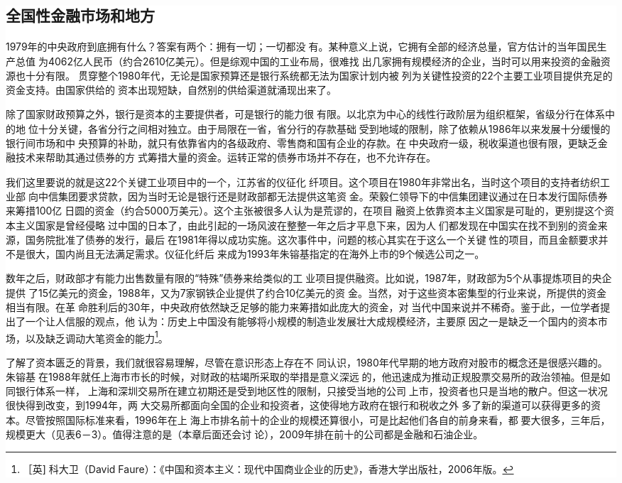 ## 全国性金融市场和地方

  1979年的中央政府到底拥有什么？答案有两个：拥有一切；一切都没
有。某种意义上说，它拥有全部的经济总量，官方估计的当年国民生产总值
为4062亿人民币（约合2610亿美元）。但是综观中国的工业布局，很难找
出几家拥有规模经济的企业，当时可以用来投资的金融资源也十分有限。
贯穿整个1980年代，无论是国家预算还是银行系统都无法为国家计划内被
列为关键性投资的22个主要工业项目提供充足的资金支持。由国家供给的
资本出现短缺，自然别的供给渠道就涌现出来了。

  除了国家财政预算之外，银行是资本的主要提供者，可是银行的能力很
有限。以北京为中心的线性行政阶层为组织框架，省级分行在体系中的地
位十分关键，各省分行之间相对独立。由于局限在一省，省分行的存款基础
受到地域的限制，除了依赖从1986年以来发展十分缓慢的银行间市场和中
央预算的补助，就只有依靠省内的各级政府、零售商和国有企业的存款。在
中央政府一级，税收渠道也很有限，更缺乏金融技术来帮助其通过债券的方
式筹措大量的资金。运转正常的债券市场并不存在，也不允许存在。

  我们这里要说的就是这22个关键工业项目中的一个，江苏省的仪征化
纤项目。这个项目在1980年非常出名，当时这个项目的支持者纺织工业部
向中信集团要求贷款，因为当时无论是银行还是财政部都无法提供这笔资
金。荣毅仁领导下的中信集团建议通过在日本发行国际债券来筹措100亿
日圆的资金（约合5000万美元）。这个主张被很多人认为是荒谬的，在项目
融资上依靠资本主义国家是可耻的，更别提这个资本主义国家是曾经侵略
过中国的日本了，由此引起的一场风波在整整一年之后才平息下来，因为人
们都发现在中国实在找不到别的资金来源，国务院批准了债券的发行，最后
在1981年得以成功实施。这次事件中，问题的核心其实在于这么一个关键
性的项目，而且金额要求并不是很大，国内尚且无法满足需求。仪征化纤后
来成为1993年朱镕基指定的在海外上市的9个候选公司之一。

  数年之后，财政部才有能力出售数量有限的“特殊”债券来给类似的工
业项目提供融资。比如说，1987年，财政部为5个从事提炼项目的央企提供
了15亿美元的资金，1988年，又为7家钢铁企业提供了约合10亿美元的资
金。当然，对于这些资本密集型的行业来说，所提供的资金相当有限。在革
命胜利后的30年，中央政府依然缺乏足够的能力来筹措如此庞大的资金，对
当代中国来说并不稀奇。鉴于此，一位学者提出了一个让人信服的观点，他
认为：历史上中国没有能够将小规模的制造业发展壮大成规模经济，主要原
因之一是缺乏一个国内的资本市场，以及缺乏调动大笔资金的能力[^6-4]。

[^6-4]:［英] 科大卫（David Faure）：《中国和资本主义：现代中国商业企业的历史》，香港大学出版社，2006年版。

  了解了资本匮乏的背景，我们就很容易理解，尽管在意识形态上存在不
同认识，1980年代早期的地方政府对股市的概念还是很感兴趣的。朱镕基
在1988年就任上海市市长的时候，对财政的枯竭所采取的举措是意义深远
的，他迅速成为推动正规股票交易所的政治领袖。但是如同银行体系一样，
上海和深圳交易所在建立初期还是受到地区性的限制，只接受当地的公司
上市，投资者也只是当地的散户。但这一状况很快得到改变，到1994年，两
大交易所都面向全国的企业和投资者，这使得地方政府在银行和税收之外
多了新的渠道可以获得更多的资本。尽管按照国际标准来看，1996年在上
海上市排名前十的企业的规模还算很小，可是比起他们各自的前身来看，都
要大很多，三年后，规模更大（见表6－3）。值得注意的是（本章后面还会讨
论），2009年排在前十的公司都是金融和石油企业。


[^6-1]: 公开上市中对投资者的股份分配是按照抽签的过程。
[^6-2]: 当然作者很清楚，汇丰和美国友邦人寿都有着深厚的中国渊源，但是他们并非是中国的公司。
[^6-3]: 更多信息关于对资本的需求是如何带动中国股市在20世纪80年代自发性扩张，参见卡尔·沃尔特和弗雷泽·豪伊的《私有化的中国：中国股票市场内幕（第二版）》,John Wiley ＆ Sons出版社,2006年版。